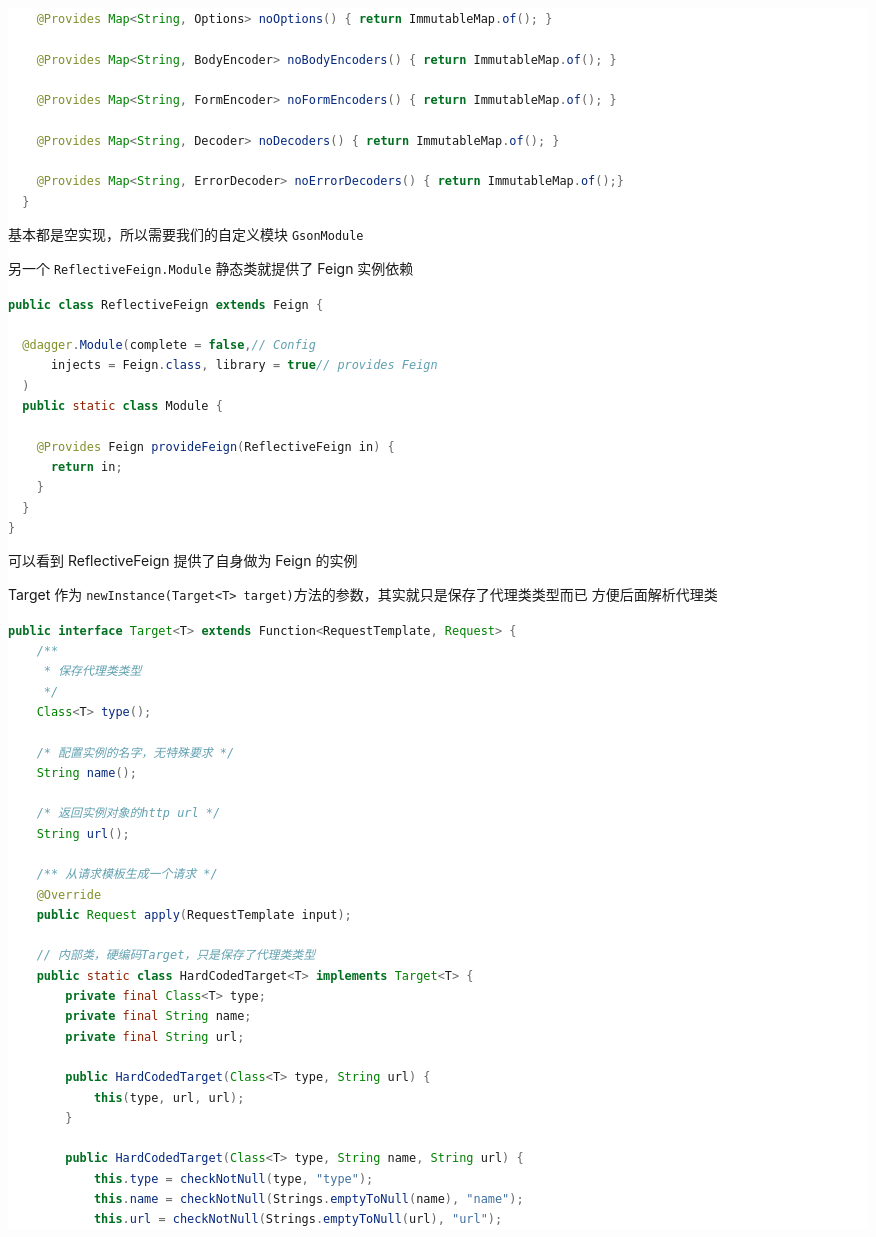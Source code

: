 ```java
    @Provides Map<String, Options> noOptions() { return ImmutableMap.of(); }

    @Provides Map<String, BodyEncoder> noBodyEncoders() { return ImmutableMap.of(); }

    @Provides Map<String, FormEncoder> noFormEncoders() { return ImmutableMap.of(); }

    @Provides Map<String, Decoder> noDecoders() { return ImmutableMap.of(); }

    @Provides Map<String, ErrorDecoder> noErrorDecoders() { return ImmutableMap.of();}
  }
```
基本都是空实现，所以需要我们的自定义模块 `GsonModule`

另一个 `ReflectiveFeign.Module` 静态类就提供了 Feign 实例依赖

```java
public class ReflectiveFeign extends Feign {

  @dagger.Module(complete = false,// Config
      injects = Feign.class, library = true// provides Feign
  )
  public static class Module {

    @Provides Feign provideFeign(ReflectiveFeign in) {
      return in;
    }
  }
}
```

可以看到 ReflectiveFeign 提供了自身做为 Feign 的实例

Target 作为 `newInstance(Target<T> target)`方法的参数，其实就只是保存了代理类类型而已
方便后面解析代理类

```java
public interface Target<T> extends Function<RequestTemplate, Request> {
    /**
     * 保存代理类类型
     */
    Class<T> type();

    /* 配置实例的名字，无特殊要求 */
    String name();

    /* 返回实例对象的http url */
    String url();

    /** 从请求模板生成一个请求 */
    @Override
    public Request apply(RequestTemplate input);

    // 内部类，硬编码Target，只是保存了代理类类型
    public static class HardCodedTarget<T> implements Target<T> {
        private final Class<T> type;
        private final String name;
        private final String url;

        public HardCodedTarget(Class<T> type, String url) {
            this(type, url, url);
        }

        public HardCodedTarget(Class<T> type, String name, String url) {
            this.type = checkNotNull(type, "type");
            this.name = checkNotNull(Strings.emptyToNull(name), "name");
            this.url = checkNotNull(Strings.emptyToNull(url), "url");
```